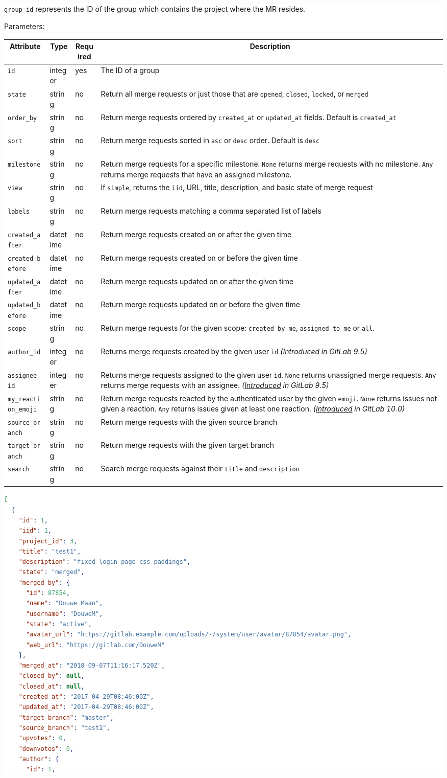 `group_id` represents the ID of the group which contains the project where the MR resides.

Parameters:

| Attribute           | Type           | Required | Description                                                                                                                    |
| ------------------- | -------------- | -------- | ------------------------------------------------------------------------------------------------------------------------------ |
| `id`                | integer        | yes      | The ID of a group                                                                                                              |
| `state`             | string         | no       | Return all merge requests or just those that are `opened`, `closed`, `locked`, or `merged`                                     |
| `order_by`          | string         | no       | Return merge requests ordered by `created_at` or `updated_at` fields. Default is `created_at`                                  |
| `sort`              | string         | no       | Return merge requests sorted in `asc` or `desc` order. Default is `desc`                                                       |
| `milestone`         | string         | no       | Return merge requests for a specific milestone. `None` returns merge requests with no milestone. `Any` returns merge requests that have an assigned milestone. |
| `view`              | string         | no       | If `simple`, returns the `iid`, URL, title, description, and basic state of merge request                                      |
| `labels`            | string         | no       | Return merge requests matching a comma separated list of labels                                                                |
| `created_after`     | datetime       | no       | Return merge requests created on or after the given time                                                                       |
| `created_before`    | datetime       | no       | Return merge requests created on or before the given time                                                                      |
| `updated_after`     | datetime       | no       | Return merge requests updated on or after the given time                                                                       |
| `updated_before`    | datetime       | no       | Return merge requests updated on or before the given time                                                                      |
| `scope`             | string         | no       | Return merge requests for the given scope: `created_by_me`, `assigned_to_me` or `all`.<br>                                     |
| `author_id`         | integer        | no       | Returns merge requests created by the given user `id` _([Introduced][ce-13060] in GitLab 9.5)_                                 |
| `assignee_id`       | integer        | no       | Returns merge requests assigned to the given user `id`. `None` returns unassigned merge requests. `Any` returns merge requests with an assignee. _([Introduced][ce-13060] in GitLab 9.5)_ |
| `my_reaction_emoji` | string         | no       | Return merge requests reacted by the authenticated user by the given `emoji`. `None` returns issues not given a reaction. `Any` returns issues given at least one reaction. _([Introduced][ce-14016] in GitLab 10.0)_ |
| `source_branch`     | string         | no       | Return merge requests with the given source branch                                                                             |
| `target_branch`     | string         | no       | Return merge requests with the given target branch                                                                             |
| `search`            | string         | no       | Search merge requests against their `title` and `description`                                                                  |

```json
[
  {
    "id": 1,
    "iid": 1,
    "project_id": 3,
    "title": "test1",
    "description": "fixed login page css paddings",
    "state": "merged",
    "merged_by": {
      "id": 87854,
      "name": "Douwe Maan",
      "username": "DouweM",
      "state": "active",
      "avatar_url": "https://gitlab.example.com/uploads/-/system/user/avatar/87854/avatar.png",
      "web_url": "https://gitlab.com/DouweM"
    },
    "merged_at": "2018-09-07T11:16:17.520Z",
    "closed_by": null,
    "closed_at": null,
    "created_at": "2017-04-29T08:46:00Z",
    "updated_at": "2017-04-29T08:46:00Z",
    "target_branch": "master",
    "source_branch": "test1",
    "upvotes": 0,
    "downvotes": 0,
    "author": {
      "id": 1,
```

[ce-13060]: https://gitlab.com/gitlab-org/gitlab-ce/merge_requests/13060
[ce-14016]: https://gitlab.com/gitlab-org/gitlab-ce/merge_requests/14016
[ce-15454]: https://gitlab.com/gitlab-org/gitlab-ce/merge_requests/15454
[ce-18935]: https://gitlab.com/gitlab-org/gitlab-ce/merge_requests/18935